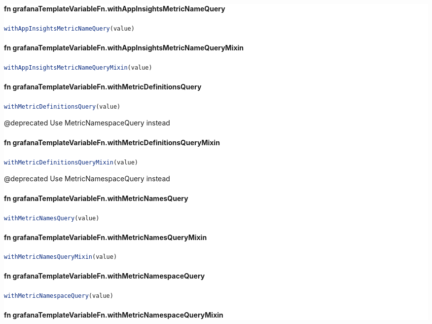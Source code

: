 

#### fn grafanaTemplateVariableFn.withAppInsightsMetricNameQuery

```ts
withAppInsightsMetricNameQuery(value)
```



#### fn grafanaTemplateVariableFn.withAppInsightsMetricNameQueryMixin

```ts
withAppInsightsMetricNameQueryMixin(value)
```



#### fn grafanaTemplateVariableFn.withMetricDefinitionsQuery

```ts
withMetricDefinitionsQuery(value)
```

@deprecated Use MetricNamespaceQuery instead

#### fn grafanaTemplateVariableFn.withMetricDefinitionsQueryMixin

```ts
withMetricDefinitionsQueryMixin(value)
```

@deprecated Use MetricNamespaceQuery instead

#### fn grafanaTemplateVariableFn.withMetricNamesQuery

```ts
withMetricNamesQuery(value)
```



#### fn grafanaTemplateVariableFn.withMetricNamesQueryMixin

```ts
withMetricNamesQueryMixin(value)
```



#### fn grafanaTemplateVariableFn.withMetricNamespaceQuery

```ts
withMetricNamespaceQuery(value)
```



#### fn grafanaTemplateVariableFn.withMetricNamespaceQueryMixin
